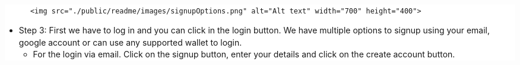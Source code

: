           <img src="./public/readme/images/signupOptions.png" alt="Alt text" width="700" height="400">

 - Step 3: First we have to log in and you can click in the login button. We have multiple options to signup using your email, google account or 
            can use any supported wallet  to login.
   - For the login via email. Click on the signup button, enter your details and click on the create account button. 